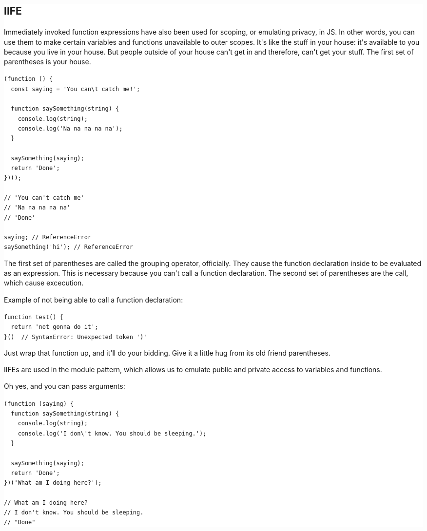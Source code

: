 ## IIFE
Immediately invoked function expressions have also been used for scoping, or emulating privacy, in JS. In other words, you can use them to make certain variables and functions unavailable to outer scopes. It's like the stuff in your house: it's available to you because you live in your house. But people outside of your house can't get in and therefore, can't get your stuff. The first set of parentheses is your house.

```
(function () {
  const saying = 'You can\t catch me!';
  
  function saySomething(string) {
    console.log(string);
    console.log('Na na na na na');
  }

  saySomething(saying);
  return 'Done';
})();

// 'You can't catch me'
// 'Na na na na na'
// 'Done'

saying; // ReferenceError
saySomething('hi'); // ReferenceError
```

The first set of parentheses are called the grouping operator, officially. They cause the function declaration inside to be evaluated as an expression. This is necessary because you can't call a function declaration. The second set of parentheses are the call, which cause excecution.

Example of not being able to call a function declaration:
```
function test() {
  return 'not gonna do it';
}()  // SyntaxError: Unexpected token ')'
```
Just wrap that function up, and it'll do your bidding. Give it a little hug from its old friend parentheses.

IIFEs are used in the module pattern, which allows us to emulate public and private access to variables and functions.

Oh yes, and you can pass arguments:
```
(function (saying) {
  function saySomething(string) {
    console.log(string);
    console.log('I don\'t know. You should be sleeping.');
  }

  saySomething(saying);
  return 'Done';
})('What am I doing here?');

// What am I doing here?
// I don't know. You should be sleeping.
// "Done"
```
